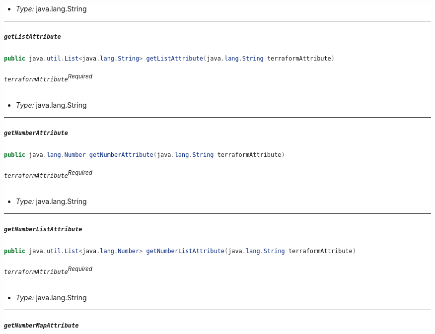 - *Type:* java.lang.String

---

##### `getListAttribute` <a name="getListAttribute" id="rhizo-co-terraform-provider-oci.coreInstance.CoreInstance.getListAttribute"></a>

```java
public java.util.List<java.lang.String> getListAttribute(java.lang.String terraformAttribute)
```

###### `terraformAttribute`<sup>Required</sup> <a name="terraformAttribute" id="rhizo-co-terraform-provider-oci.coreInstance.CoreInstance.getListAttribute.parameter.terraformAttribute"></a>

- *Type:* java.lang.String

---

##### `getNumberAttribute` <a name="getNumberAttribute" id="rhizo-co-terraform-provider-oci.coreInstance.CoreInstance.getNumberAttribute"></a>

```java
public java.lang.Number getNumberAttribute(java.lang.String terraformAttribute)
```

###### `terraformAttribute`<sup>Required</sup> <a name="terraformAttribute" id="rhizo-co-terraform-provider-oci.coreInstance.CoreInstance.getNumberAttribute.parameter.terraformAttribute"></a>

- *Type:* java.lang.String

---

##### `getNumberListAttribute` <a name="getNumberListAttribute" id="rhizo-co-terraform-provider-oci.coreInstance.CoreInstance.getNumberListAttribute"></a>

```java
public java.util.List<java.lang.Number> getNumberListAttribute(java.lang.String terraformAttribute)
```

###### `terraformAttribute`<sup>Required</sup> <a name="terraformAttribute" id="rhizo-co-terraform-provider-oci.coreInstance.CoreInstance.getNumberListAttribute.parameter.terraformAttribute"></a>

- *Type:* java.lang.String

---

##### `getNumberMapAttribute` <a name="getNumberMapAttribute" id="rhizo-co-terraform-provider-oci.coreInstance.CoreInstance.getNumberMapAttribute"></a>
